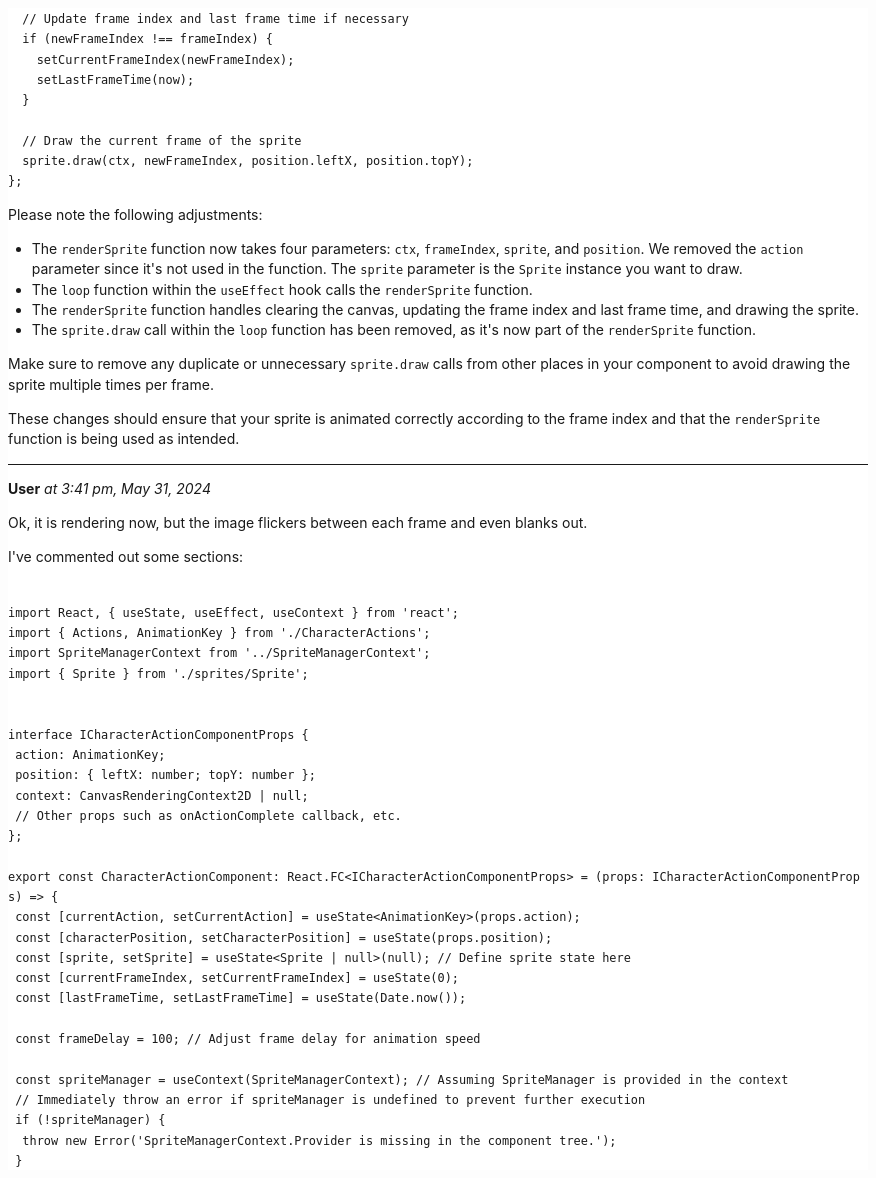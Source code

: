 ```tsx
  // Update frame index and last frame time if necessary
  if (newFrameIndex !== frameIndex) {
    setCurrentFrameIndex(newFrameIndex);
    setLastFrameTime(now);
  }

  // Draw the current frame of the sprite
  sprite.draw(ctx, newFrameIndex, position.leftX, position.topY);
};
```

Please note the following adjustments:

- The `renderSprite` function now takes four parameters: `ctx`, `frameIndex`, `sprite`, and `position`. We removed the `action` parameter since it's not used in the function. The `sprite` parameter is the `Sprite` instance you want to draw.
- The `loop` function within the `useEffect` hook calls the `renderSprite` function.
- The `renderSprite` function handles clearing the canvas, updating the frame index and last frame time, and drawing the sprite.
- The `sprite.draw` call within the `loop` function has been removed, as it's now part of the `renderSprite` function.

Make sure to remove any duplicate or unnecessary `sprite.draw` calls from other places in your component to avoid drawing the sprite multiple times per frame.

These changes should ensure that your sprite is animated correctly according to the frame index and that the `renderSprite` function is being used as intended.

---

**User** _at 3:41 pm, May 31, 2024_

Ok, it is rendering now, but the image flickers between each frame and even blanks out.

I've commented out some sections:

```tsx

import React, { useState, useEffect, useContext } from 'react';
import { Actions, AnimationKey } from './CharacterActions';
import SpriteManagerContext from '../SpriteManagerContext';
import { Sprite } from './sprites/Sprite';


interface ICharacterActionComponentProps {
 action: AnimationKey;
 position: { leftX: number; topY: number };
 context: CanvasRenderingContext2D | null;
 // Other props such as onActionComplete callback, etc.
};

export const CharacterActionComponent: React.FC<ICharacterActionComponentProps> = (props: ICharacterActionComponentProps) => {
 const [currentAction, setCurrentAction] = useState<AnimationKey>(props.action);
 const [characterPosition, setCharacterPosition] = useState(props.position);
 const [sprite, setSprite] = useState<Sprite | null>(null); // Define sprite state here
 const [currentFrameIndex, setCurrentFrameIndex] = useState(0);
 const [lastFrameTime, setLastFrameTime] = useState(Date.now());

 const frameDelay = 100; // Adjust frame delay for animation speed

 const spriteManager = useContext(SpriteManagerContext); // Assuming SpriteManager is provided in the context
 // Immediately throw an error if spriteManager is undefined to prevent further execution
 if (!spriteManager) {
  throw new Error('SpriteManagerContext.Provider is missing in the component tree.');
 }
```